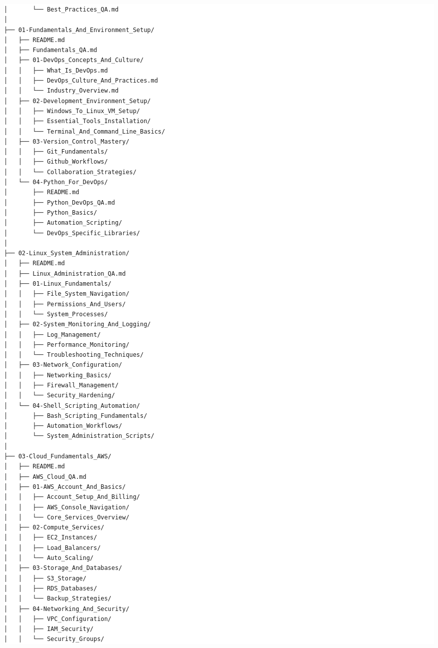 ```
│       └── Best_Practices_QA.md
│
├── 01-Fundamentals_And_Environment_Setup/
│   ├── README.md
│   ├── Fundamentals_QA.md
│   ├── 01-DevOps_Concepts_And_Culture/
│   │   ├── What_Is_DevOps.md
│   │   ├── DevOps_Culture_And_Practices.md
│   │   └── Industry_Overview.md
│   ├── 02-Development_Environment_Setup/
│   │   ├── Windows_To_Linux_VM_Setup/
│   │   ├── Essential_Tools_Installation/
│   │   └── Terminal_And_Command_Line_Basics/
│   ├── 03-Version_Control_Mastery/
│   │   ├── Git_Fundamentals/
│   │   ├── Github_Workflows/
│   │   └── Collaboration_Strategies/
│   └── 04-Python_For_DevOps/
│       ├── README.md
│       ├── Python_DevOps_QA.md
│       ├── Python_Basics/
│       ├── Automation_Scripting/
│       └── DevOps_Specific_Libraries/
│
├── 02-Linux_System_Administration/
│   ├── README.md
│   ├── Linux_Administration_QA.md
│   ├── 01-Linux_Fundamentals/
│   │   ├── File_System_Navigation/
│   │   ├── Permissions_And_Users/
│   │   └── System_Processes/
│   ├── 02-System_Monitoring_And_Logging/
│   │   ├── Log_Management/
│   │   ├── Performance_Monitoring/
│   │   └── Troubleshooting_Techniques/
│   ├── 03-Network_Configuration/
│   │   ├── Networking_Basics/
│   │   ├── Firewall_Management/
│   │   └── Security_Hardening/
│   └── 04-Shell_Scripting_Automation/
│       ├── Bash_Scripting_Fundamentals/
│       ├── Automation_Workflows/
│       └── System_Administration_Scripts/
│
├── 03-Cloud_Fundamentals_AWS/
│   ├── README.md
│   ├── AWS_Cloud_QA.md
│   ├── 01-AWS_Account_And_Basics/
│   │   ├── Account_Setup_And_Billing/
│   │   ├── AWS_Console_Navigation/
│   │   └── Core_Services_Overview/
│   ├── 02-Compute_Services/
│   │   ├── EC2_Instances/
│   │   ├── Load_Balancers/
│   │   └── Auto_Scaling/
│   ├── 03-Storage_And_Databases/
│   │   ├── S3_Storage/
│   │   ├── RDS_Databases/
│   │   └── Backup_Strategies/
│   ├── 04-Networking_And_Security/
│   │   ├── VPC_Configuration/
│   │   ├── IAM_Security/
│   │   └── Security_Groups/
```